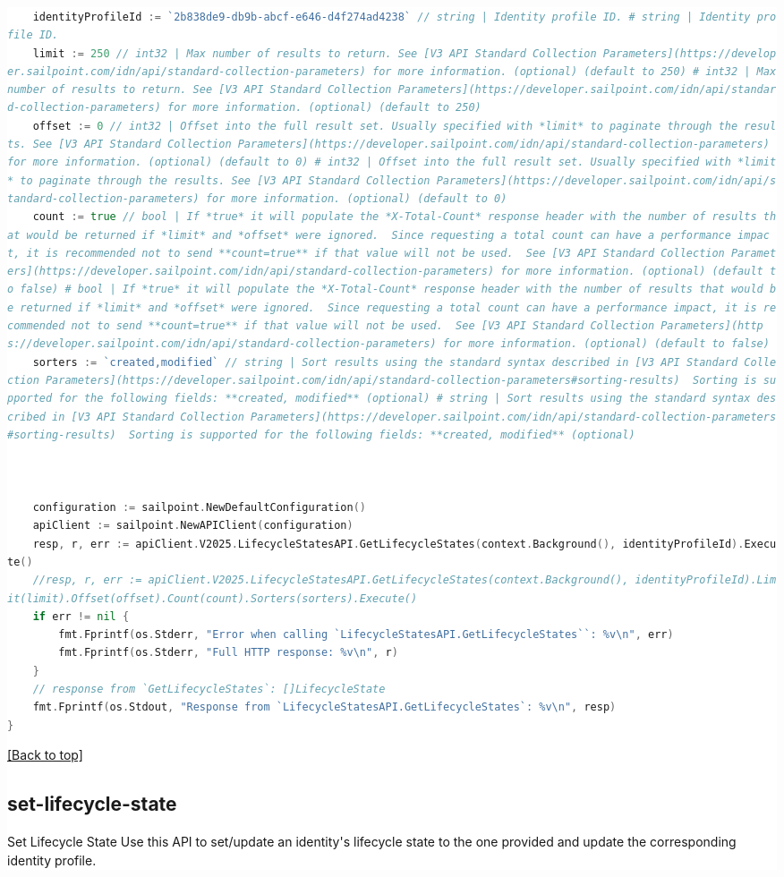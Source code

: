 ```go
    identityProfileId := `2b838de9-db9b-abcf-e646-d4f274ad4238` // string | Identity profile ID. # string | Identity profile ID.
    limit := 250 // int32 | Max number of results to return. See [V3 API Standard Collection Parameters](https://developer.sailpoint.com/idn/api/standard-collection-parameters) for more information. (optional) (default to 250) # int32 | Max number of results to return. See [V3 API Standard Collection Parameters](https://developer.sailpoint.com/idn/api/standard-collection-parameters) for more information. (optional) (default to 250)
    offset := 0 // int32 | Offset into the full result set. Usually specified with *limit* to paginate through the results. See [V3 API Standard Collection Parameters](https://developer.sailpoint.com/idn/api/standard-collection-parameters) for more information. (optional) (default to 0) # int32 | Offset into the full result set. Usually specified with *limit* to paginate through the results. See [V3 API Standard Collection Parameters](https://developer.sailpoint.com/idn/api/standard-collection-parameters) for more information. (optional) (default to 0)
    count := true // bool | If *true* it will populate the *X-Total-Count* response header with the number of results that would be returned if *limit* and *offset* were ignored.  Since requesting a total count can have a performance impact, it is recommended not to send **count=true** if that value will not be used.  See [V3 API Standard Collection Parameters](https://developer.sailpoint.com/idn/api/standard-collection-parameters) for more information. (optional) (default to false) # bool | If *true* it will populate the *X-Total-Count* response header with the number of results that would be returned if *limit* and *offset* were ignored.  Since requesting a total count can have a performance impact, it is recommended not to send **count=true** if that value will not be used.  See [V3 API Standard Collection Parameters](https://developer.sailpoint.com/idn/api/standard-collection-parameters) for more information. (optional) (default to false)
    sorters := `created,modified` // string | Sort results using the standard syntax described in [V3 API Standard Collection Parameters](https://developer.sailpoint.com/idn/api/standard-collection-parameters#sorting-results)  Sorting is supported for the following fields: **created, modified** (optional) # string | Sort results using the standard syntax described in [V3 API Standard Collection Parameters](https://developer.sailpoint.com/idn/api/standard-collection-parameters#sorting-results)  Sorting is supported for the following fields: **created, modified** (optional)

  

	configuration := sailpoint.NewDefaultConfiguration()
	apiClient := sailpoint.NewAPIClient(configuration)
    resp, r, err := apiClient.V2025.LifecycleStatesAPI.GetLifecycleStates(context.Background(), identityProfileId).Execute()
	//resp, r, err := apiClient.V2025.LifecycleStatesAPI.GetLifecycleStates(context.Background(), identityProfileId).Limit(limit).Offset(offset).Count(count).Sorters(sorters).Execute()
	if err != nil {
		fmt.Fprintf(os.Stderr, "Error when calling `LifecycleStatesAPI.GetLifecycleStates``: %v\n", err)
		fmt.Fprintf(os.Stderr, "Full HTTP response: %v\n", r)
	}
	// response from `GetLifecycleStates`: []LifecycleState
	fmt.Fprintf(os.Stdout, "Response from `LifecycleStatesAPI.GetLifecycleStates`: %v\n", resp)
}
```

[[Back to top]](#)

## set-lifecycle-state
Set Lifecycle State
Use this API to set/update an identity's lifecycle state to the one provided and update the corresponding identity profile.
